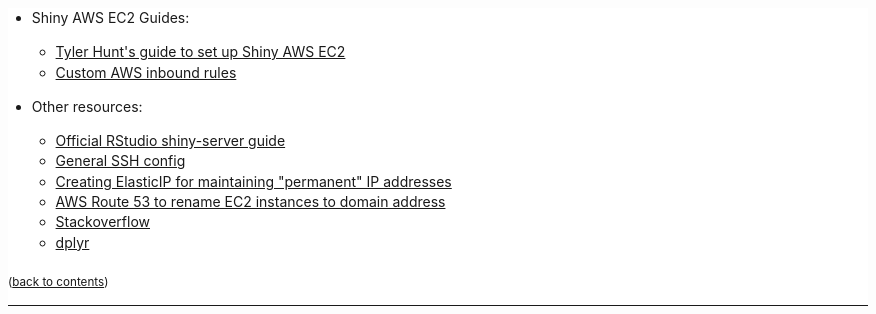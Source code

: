 -   Shiny AWS EC2 Guides:
    -   [Tyler Hunt's guide to set up Shiny AWS EC2][tyler hunt]
    -   [Custom AWS inbound rules][aws inbound rules]

-   Other resources:
    -   [Official RStudio shiny-server guide][rstudio shiny-server guide]
    -   [General SSH config][general ssh]
    -   [Creating ElasticIP for maintaining "permanent" IP addresses][elastic ip]
    -   [AWS Route 53 to rename EC2 instances to domain address][aws route 53]
    -   [Stackoverflow][]
    -   [dplyr][]

<sub>([back to contents](#contents))</sub>

----------


[shiny]: http://shiny.rstudio.com/
[ec2]: http://aws.amazon.com/ec2/
[aws]: https://aws.amazon.com/
[console]: https://console.aws.amazon.com
[elastic ip]: http://docs.aws.amazon.com/AWSEC2/latest/UserGuide/elastic-ip-addresses-eip.html
[rttudio shiny-server]: http://www.rstudio.com/products/shiny/download-server/
[code school]: https://www.codeschool.com/courses/try-git
[official git]: http://git-scm.com/
[stackoverflow]: http://stackoverflow.com/
[google]: http://google.com/


[tyler hunt]: http://tylerhunt.co/2014/03/amazon-web-services-rstudio/
[aws inbound rules]: http://www.r-bloggers.com/deploying-shiny-server-on-amazon-some-troubleshoots-and-solutions/
[rstudio shiny-server guide]: http://rstudio.github.io/shiny-server/latest/
[aws route 53]: http://aws.amazon.com/route53/
[dplyr]: http://cran.rstudio.com/web/packages/dplyr/vignettes/introduction.html
[General SSH]: https://github.com/chrisrzhou/RShiny-EC2Bootstrap/issues/2


[example1-ec2]: http://shiny.vis.datanaut.io/StateCrimeRates/
[example2-ec2]: http://shiny.vis.datanaut.io/LaborForceStatistics/
[example3-ec2]: http://shiny.vis.datanaut.io/BoxOfficeMojo/
[example4-ec2]: http://shiny.vis.datanaut.io/PowerToChoose/
[example1-github]: https://github.com/chrisrzhou/RShiny-StateCrimeRates
[example2-github]: https://github.com/chrisrzhou/RShiny-LaborForceStatistics
[example3-github]: https://github.com/chrisrzhou/RShiny-BoxOfficeMojo
[example4-github]: https://github.com/chrisrzhou/RShiny-PowerToChoose


[image: workflow]: https://s3-us-west-1.amazonaws.com/chrisrzhou/github/RShiny-EC2Bootstrap/aws_ec2_workflow.png
[image: ubuntu14.04]: https://s3-us-west-1.amazonaws.com/chrisrzhou/github/RShiny-EC2Bootstrap/aws_ec2_ubuntu14.04.png
[image: configure security groups]: https://s3-us-west-1.amazonaws.com/chrisrzhou/github/RShiny-EC2Bootstrap/aws_ec2_configure_security_groups_complete.png
[image: ec2 launch]: https://s3-us-west-1.amazonaws.com/chrisrzhou/github/RShiny-EC2Bootstrap/aws_ec2_launch.png
[image: create key pair]: https://s3-us-west-1.amazonaws.com/chrisrzhou/github/RShiny-EC2Bootstrap/aws_ec2_create_keypair.png
[image: dns name]: https://s3-us-west-1.amazonaws.com/chrisrzhou/github/RShiny-EC2Bootstrap/aws_ec2_dns_name.png
